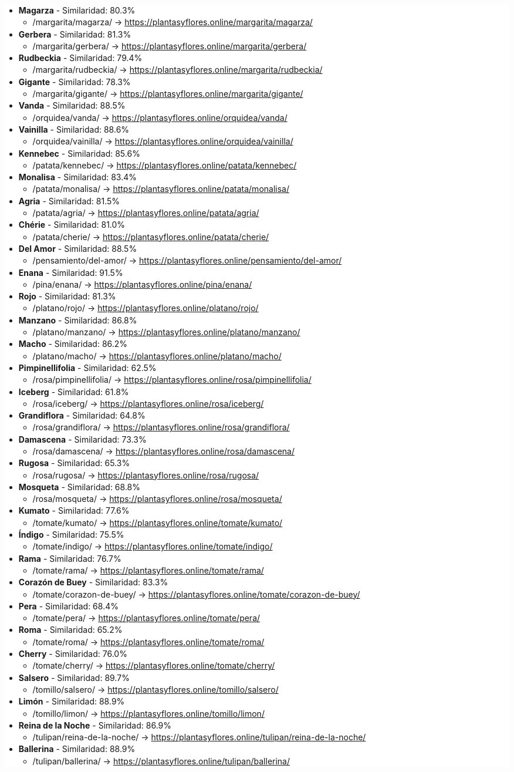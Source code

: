 - **Magarza** - Similaridad: 80.3%
  - /margarita/magarza/ → https://plantasyflores.online/margarita/magarza/
- **Gerbera** - Similaridad: 81.3%
  - /margarita/gerbera/ → https://plantasyflores.online/margarita/gerbera/
- **Rudbeckia** - Similaridad: 79.4%
  - /margarita/rudbeckia/ → https://plantasyflores.online/margarita/rudbeckia/
- **Gigante** - Similaridad: 78.3%
  - /margarita/gigante/ → https://plantasyflores.online/margarita/gigante/
- **Vanda** - Similaridad: 88.5%
  - /orquidea/vanda/ → https://plantasyflores.online/orquidea/vanda/
- **Vainilla** - Similaridad: 88.6%
  - /orquidea/vainilla/ → https://plantasyflores.online/orquidea/vainilla/
- **Kennebec** - Similaridad: 85.6%
  - /patata/kennebec/ → https://plantasyflores.online/patata/kennebec/
- **Monalisa** - Similaridad: 83.4%
  - /patata/monalisa/ → https://plantasyflores.online/patata/monalisa/
- **Agria** - Similaridad: 81.5%
  - /patata/agria/ → https://plantasyflores.online/patata/agria/
- **Chérie** - Similaridad: 81.0%
  - /patata/cherie/ → https://plantasyflores.online/patata/cherie/
- **Del Amor** - Similaridad: 88.5%
  - /pensamiento/del-amor/ → https://plantasyflores.online/pensamiento/del-amor/
- **Enana** - Similaridad: 91.5%
  - /pina/enana/ → https://plantasyflores.online/pina/enana/
- **Rojo** - Similaridad: 81.3%
  - /platano/rojo/ → https://plantasyflores.online/platano/rojo/
- **Manzano** - Similaridad: 86.8%
  - /platano/manzano/ → https://plantasyflores.online/platano/manzano/
- **Macho** - Similaridad: 86.2%
  - /platano/macho/ → https://plantasyflores.online/platano/macho/
- **Pimpinellifolia** - Similaridad: 62.5%
  - /rosa/pimpinellifolia/ → https://plantasyflores.online/rosa/pimpinellifolia/
- **Iceberg** - Similaridad: 61.8%
  - /rosa/iceberg/ → https://plantasyflores.online/rosa/iceberg/
- **Grandiflora** - Similaridad: 64.8%
  - /rosa/grandiflora/ → https://plantasyflores.online/rosa/grandiflora/
- **Damascena** - Similaridad: 73.3%
  - /rosa/damascena/ → https://plantasyflores.online/rosa/damascena/
- **Rugosa** - Similaridad: 65.3%
  - /rosa/rugosa/ → https://plantasyflores.online/rosa/rugosa/
- **Mosqueta** - Similaridad: 68.8%
  - /rosa/mosqueta/ → https://plantasyflores.online/rosa/mosqueta/
- **Kumato** - Similaridad: 77.6%
  - /tomate/kumato/ → https://plantasyflores.online/tomate/kumato/
- **Índigo** - Similaridad: 75.5%
  - /tomate/indigo/ → https://plantasyflores.online/tomate/indigo/
- **Rama** - Similaridad: 76.7%
  - /tomate/rama/ → https://plantasyflores.online/tomate/rama/
- **Corazón de Buey** - Similaridad: 83.3%
  - /tomate/corazon-de-buey/ → https://plantasyflores.online/tomate/corazon-de-buey/
- **Pera** - Similaridad: 68.4%
  - /tomate/pera/ → https://plantasyflores.online/tomate/pera/
- **Roma** - Similaridad: 65.2%
  - /tomate/roma/ → https://plantasyflores.online/tomate/roma/
- **Cherry** - Similaridad: 76.0%
  - /tomate/cherry/ → https://plantasyflores.online/tomate/cherry/
- **Salsero** - Similaridad: 89.7%
  - /tomillo/salsero/ → https://plantasyflores.online/tomillo/salsero/
- **Limón** - Similaridad: 88.9%
  - /tomillo/limon/ → https://plantasyflores.online/tomillo/limon/
- **Reina de la Noche** - Similaridad: 86.9%
  - /tulipan/reina-de-la-noche/ → https://plantasyflores.online/tulipan/reina-de-la-noche/
- **Ballerina** - Similaridad: 88.9%
  - /tulipan/ballerina/ → https://plantasyflores.online/tulipan/ballerina/